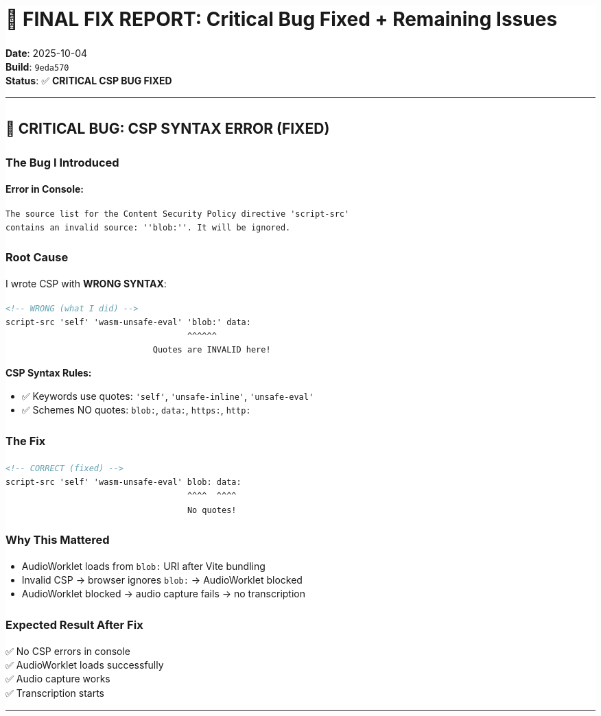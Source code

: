 # 🚨 FINAL FIX REPORT: Critical Bug Fixed + Remaining Issues

**Date**: 2025-10-04  
**Build**: `9eda570`  
**Status**: ✅ **CRITICAL CSP BUG FIXED**

---

## 🔴 **CRITICAL BUG: CSP SYNTAX ERROR (FIXED)**

### **The Bug I Introduced**

**Error in Console:**
```
The source list for the Content Security Policy directive 'script-src' 
contains an invalid source: ''blob:''. It will be ignored.
```

### **Root Cause**

I wrote CSP with **WRONG SYNTAX**:
```html
<!-- WRONG (what I did) -->
script-src 'self' 'wasm-unsafe-eval' 'blob:' data:
                                     ^^^^^^
                              Quotes are INVALID here!
```

**CSP Syntax Rules:**
- ✅ Keywords use quotes: `'self'`, `'unsafe-inline'`, `'unsafe-eval'`
- ✅ Schemes NO quotes: `blob:`, `data:`, `https:`, `http:`

### **The Fix**

```html
<!-- CORRECT (fixed) -->
script-src 'self' 'wasm-unsafe-eval' blob: data:
                                     ^^^^  ^^^^
                                     No quotes!
```

### **Why This Mattered**

- AudioWorklet loads from `blob:` URI after Vite bundling
- Invalid CSP → browser ignores `blob:` → AudioWorklet blocked
- AudioWorklet blocked → audio capture fails → no transcription

### **Expected Result After Fix**

✅ No CSP errors in console  
✅ AudioWorklet loads successfully  
✅ Audio capture works  
✅ Transcription starts  

---